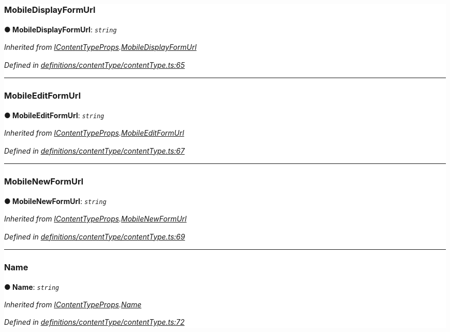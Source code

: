 ###  MobileDisplayFormUrl

**●  MobileDisplayFormUrl**:  *`string`* 

*Inherited from [IContentTypeProps](_definitions_contenttype_contenttype_.icontenttypeprops.md).[MobileDisplayFormUrl](_definitions_contenttype_contenttype_.icontenttypeprops.md#mobiledisplayformurl)*

*Defined in [definitions/contentType/contentType.ts:65](https://github.com/gunjandatta/sprest/blob/3de79f1/src/definitions/contentType/contentType.ts#L65)*





___

<a id="mobileeditformurl"></a>

###  MobileEditFormUrl

**●  MobileEditFormUrl**:  *`string`* 

*Inherited from [IContentTypeProps](_definitions_contenttype_contenttype_.icontenttypeprops.md).[MobileEditFormUrl](_definitions_contenttype_contenttype_.icontenttypeprops.md#mobileeditformurl)*

*Defined in [definitions/contentType/contentType.ts:67](https://github.com/gunjandatta/sprest/blob/3de79f1/src/definitions/contentType/contentType.ts#L67)*





___

<a id="mobilenewformurl"></a>

###  MobileNewFormUrl

**●  MobileNewFormUrl**:  *`string`* 

*Inherited from [IContentTypeProps](_definitions_contenttype_contenttype_.icontenttypeprops.md).[MobileNewFormUrl](_definitions_contenttype_contenttype_.icontenttypeprops.md#mobilenewformurl)*

*Defined in [definitions/contentType/contentType.ts:69](https://github.com/gunjandatta/sprest/blob/3de79f1/src/definitions/contentType/contentType.ts#L69)*





___

<a id="name"></a>

###  Name

**●  Name**:  *`string`* 

*Inherited from [IContentTypeProps](_definitions_contenttype_contenttype_.icontenttypeprops.md).[Name](_definitions_contenttype_contenttype_.icontenttypeprops.md#name)*

*Defined in [definitions/contentType/contentType.ts:72](https://github.com/gunjandatta/sprest/blob/3de79f1/src/definitions/contentType/contentType.ts#L72)*
